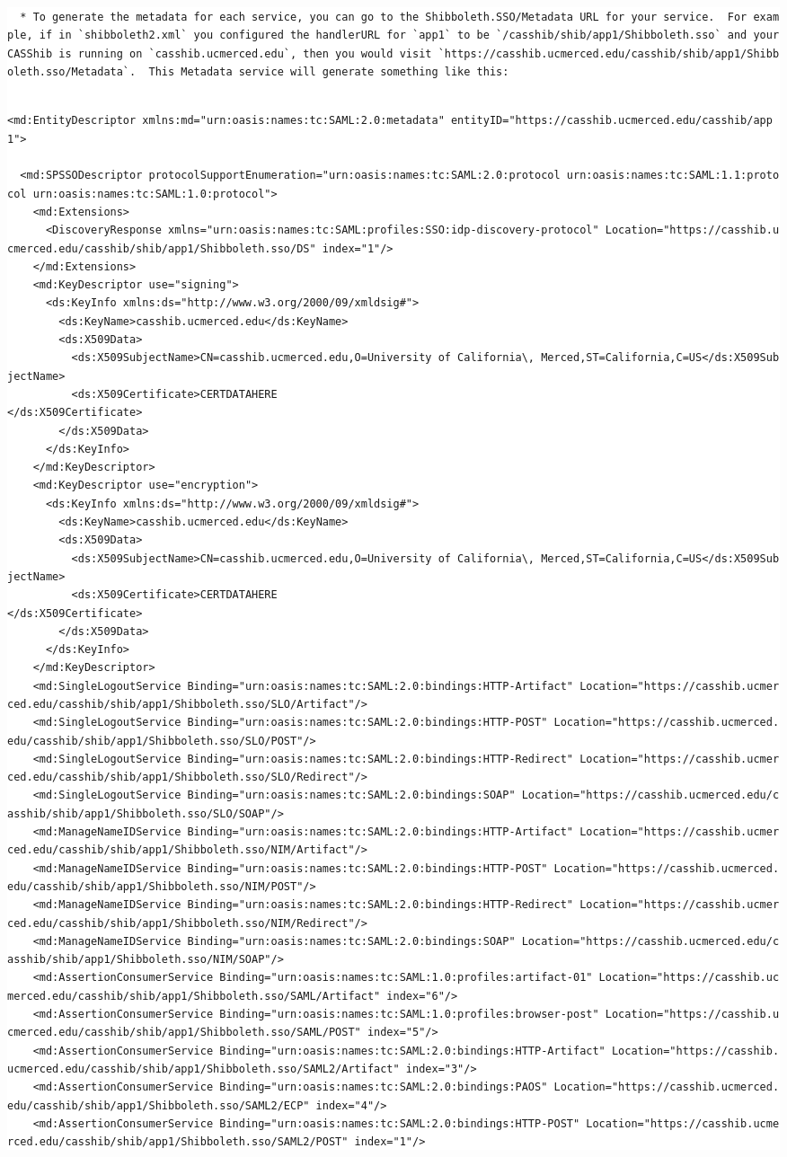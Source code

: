       * To generate the metadata for each service, you can go to the Shibboleth.SSO/Metadata URL for your service.  For example, if in `shibboleth2.xml` you configured the handlerURL for `app1` to be `/casshib/shib/app1/Shibboleth.sso` and your CASShib is running on `casshib.ucmerced.edu`, then you would visit `https://casshib.ucmerced.edu/casshib/shib/app1/Shibboleth.sso/Metadata`.  This Metadata service will generate something like this:
```

<md:EntityDescriptor xmlns:md="urn:oasis:names:tc:SAML:2.0:metadata" entityID="https://casshib.ucmerced.edu/casshib/app1">

  <md:SPSSODescriptor protocolSupportEnumeration="urn:oasis:names:tc:SAML:2.0:protocol urn:oasis:names:tc:SAML:1.1:protocol urn:oasis:names:tc:SAML:1.0:protocol">
    <md:Extensions>
      <DiscoveryResponse xmlns="urn:oasis:names:tc:SAML:profiles:SSO:idp-discovery-protocol" Location="https://casshib.ucmerced.edu/casshib/shib/app1/Shibboleth.sso/DS" index="1"/>
    </md:Extensions>
    <md:KeyDescriptor use="signing">
      <ds:KeyInfo xmlns:ds="http://www.w3.org/2000/09/xmldsig#">
        <ds:KeyName>casshib.ucmerced.edu</ds:KeyName>
        <ds:X509Data>
          <ds:X509SubjectName>CN=casshib.ucmerced.edu,O=University of California\, Merced,ST=California,C=US</ds:X509SubjectName>
          <ds:X509Certificate>CERTDATAHERE
</ds:X509Certificate>
        </ds:X509Data>
      </ds:KeyInfo>
    </md:KeyDescriptor>
    <md:KeyDescriptor use="encryption">
      <ds:KeyInfo xmlns:ds="http://www.w3.org/2000/09/xmldsig#">
        <ds:KeyName>casshib.ucmerced.edu</ds:KeyName>
        <ds:X509Data>
          <ds:X509SubjectName>CN=casshib.ucmerced.edu,O=University of California\, Merced,ST=California,C=US</ds:X509SubjectName>
          <ds:X509Certificate>CERTDATAHERE
</ds:X509Certificate>
        </ds:X509Data>
      </ds:KeyInfo>
    </md:KeyDescriptor>
    <md:SingleLogoutService Binding="urn:oasis:names:tc:SAML:2.0:bindings:HTTP-Artifact" Location="https://casshib.ucmerced.edu/casshib/shib/app1/Shibboleth.sso/SLO/Artifact"/>
    <md:SingleLogoutService Binding="urn:oasis:names:tc:SAML:2.0:bindings:HTTP-POST" Location="https://casshib.ucmerced.edu/casshib/shib/app1/Shibboleth.sso/SLO/POST"/>
    <md:SingleLogoutService Binding="urn:oasis:names:tc:SAML:2.0:bindings:HTTP-Redirect" Location="https://casshib.ucmerced.edu/casshib/shib/app1/Shibboleth.sso/SLO/Redirect"/>
    <md:SingleLogoutService Binding="urn:oasis:names:tc:SAML:2.0:bindings:SOAP" Location="https://casshib.ucmerced.edu/casshib/shib/app1/Shibboleth.sso/SLO/SOAP"/>
    <md:ManageNameIDService Binding="urn:oasis:names:tc:SAML:2.0:bindings:HTTP-Artifact" Location="https://casshib.ucmerced.edu/casshib/shib/app1/Shibboleth.sso/NIM/Artifact"/>
    <md:ManageNameIDService Binding="urn:oasis:names:tc:SAML:2.0:bindings:HTTP-POST" Location="https://casshib.ucmerced.edu/casshib/shib/app1/Shibboleth.sso/NIM/POST"/>
    <md:ManageNameIDService Binding="urn:oasis:names:tc:SAML:2.0:bindings:HTTP-Redirect" Location="https://casshib.ucmerced.edu/casshib/shib/app1/Shibboleth.sso/NIM/Redirect"/>
    <md:ManageNameIDService Binding="urn:oasis:names:tc:SAML:2.0:bindings:SOAP" Location="https://casshib.ucmerced.edu/casshib/shib/app1/Shibboleth.sso/NIM/SOAP"/>
    <md:AssertionConsumerService Binding="urn:oasis:names:tc:SAML:1.0:profiles:artifact-01" Location="https://casshib.ucmerced.edu/casshib/shib/app1/Shibboleth.sso/SAML/Artifact" index="6"/>
    <md:AssertionConsumerService Binding="urn:oasis:names:tc:SAML:1.0:profiles:browser-post" Location="https://casshib.ucmerced.edu/casshib/shib/app1/Shibboleth.sso/SAML/POST" index="5"/>
    <md:AssertionConsumerService Binding="urn:oasis:names:tc:SAML:2.0:bindings:HTTP-Artifact" Location="https://casshib.ucmerced.edu/casshib/shib/app1/Shibboleth.sso/SAML2/Artifact" index="3"/>
    <md:AssertionConsumerService Binding="urn:oasis:names:tc:SAML:2.0:bindings:PAOS" Location="https://casshib.ucmerced.edu/casshib/shib/app1/Shibboleth.sso/SAML2/ECP" index="4"/>
    <md:AssertionConsumerService Binding="urn:oasis:names:tc:SAML:2.0:bindings:HTTP-POST" Location="https://casshib.ucmerced.edu/casshib/shib/app1/Shibboleth.sso/SAML2/POST" index="1"/>
```